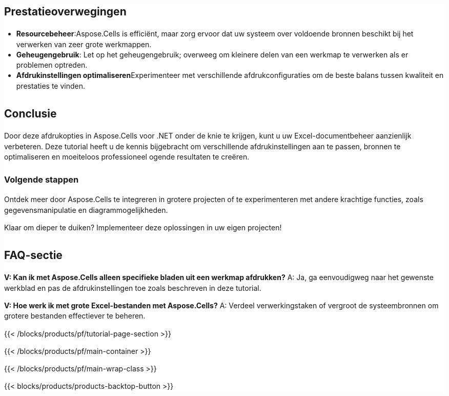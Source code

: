 ## Prestatieoverwegingen

- **Resourcebeheer**:Aspose.Cells is efficiënt, maar zorg ervoor dat uw systeem over voldoende bronnen beschikt bij het verwerken van zeer grote werkmappen.
- **Geheugengebruik**: Let op het geheugengebruik; overweeg om kleinere delen van een werkmap te verwerken als er problemen optreden.
- **Afdrukinstellingen optimaliseren**Experimenteer met verschillende afdrukconfiguraties om de beste balans tussen kwaliteit en prestaties te vinden.

## Conclusie

Door deze afdrukopties in Aspose.Cells voor .NET onder de knie te krijgen, kunt u uw Excel-documentbeheer aanzienlijk verbeteren. Deze tutorial heeft u de kennis bijgebracht om verschillende afdrukinstellingen aan te passen, bronnen te optimaliseren en moeiteloos professioneel ogende resultaten te creëren.

### Volgende stappen
Ontdek meer door Aspose.Cells te integreren in grotere projecten of te experimenteren met andere krachtige functies, zoals gegevensmanipulatie en diagrammogelijkheden.

Klaar om dieper te duiken? Implementeer deze oplossingen in uw eigen projecten!

## FAQ-sectie

**V: Kan ik met Aspose.Cells alleen specifieke bladen uit een werkmap afdrukken?**
A: Ja, ga eenvoudigweg naar het gewenste werkblad en pas de afdrukinstellingen toe zoals beschreven in deze tutorial.

**V: Hoe werk ik met grote Excel-bestanden met Aspose.Cells?**
A: Verdeel verwerkingstaken of vergroot de systeembronnen om grotere bestanden effectiever te beheren.

{{< /blocks/products/pf/tutorial-page-section >}}

{{< /blocks/products/pf/main-container >}}

{{< /blocks/products/pf/main-wrap-class >}}

{{< blocks/products/products-backtop-button >}}